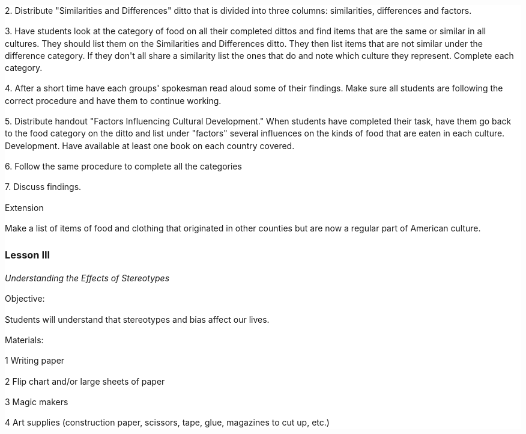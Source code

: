  </p>
 <p>
  2. Distribute "Similarities and Differences" ditto that is divided into three columns: similarities, differences and factors.
 </p>
 <p>
  3. Have students look at the category of food on all their completed dittos and find items that are the same or similar in all cultures. They should list them on the Similarities and Differences ditto. They then list items that are not similar under the difference category. If they don't all share a similarity list the ones that do and note which culture they represent. Complete each category.
 </p>
 <p>
  4. After a short time have each groups' spokesman read aloud some of their findings. Make sure all students are following the correct procedure and have them to continue working.
 </p>
 <p>
  5. Distribute handout "Factors Influencing Cultural Development." When students have completed their task, have them go back to the food category on the ditto and list under "factors" several influences on the kinds of food that are eaten in each culture. Development. Have available at least one book on each country covered.
 </p>
 <p>
  6. Follow the same procedure to complete all the categories
 </p>
 <p>
  7. Discuss findings.
 </p>
<p>
  Extension
 </p>
<p>
  Make a list of items of food and clothing that originated in other counties but are now a regular part of American culture.
 </p>

<h3>
  Lesson III
 </h3>
 <p>
  <i>
   Understanding the Effects of Stereotypes
  </i>
 </p>
<p>
  Objective:
 </p>
<p>
  Students will understand that stereotypes and bias affect our lives.
 </p>
<p>
  Materials:
 </p>
 <p>
  1 Writing paper
 </p>
 <p>
  2 Flip chart and/or large sheets of paper
 </p>
 <p>
  3 Magic makers
 </p>
 <p>
  4 Art supplies (construction paper, scissors, tape, glue, magazines to cut up, etc.)
 </p>